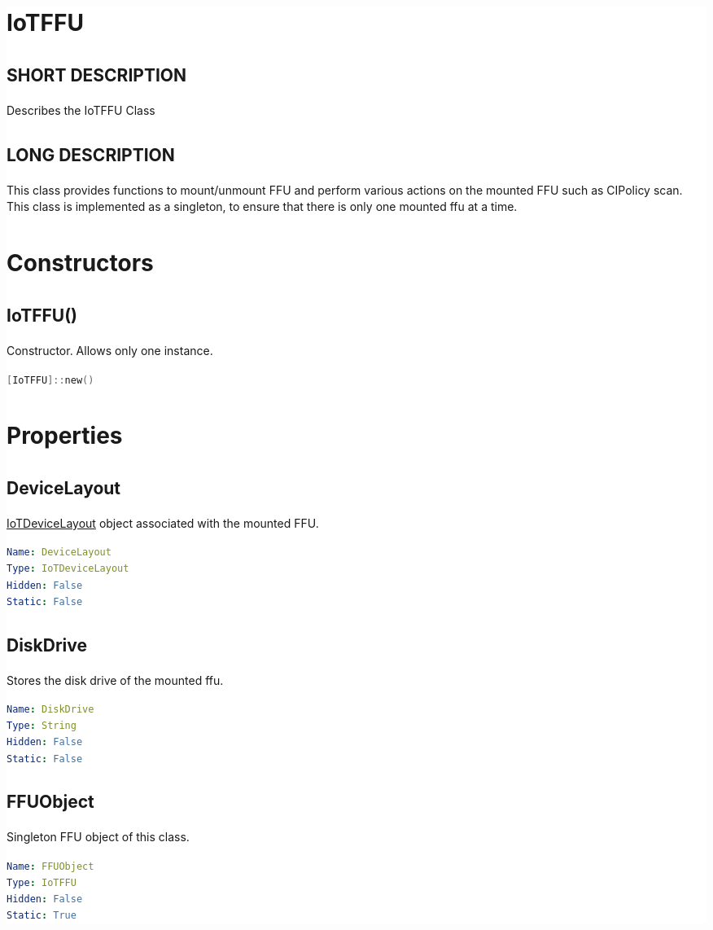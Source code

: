 # IoTFFU

## SHORT DESCRIPTION
Describes the IoTFFU Class

## LONG DESCRIPTION
This class provides functions to mount/unmount FFU and perform various actions on the mounted FFU such as CIPolicy scan. This class is implemented as a singleton, to ensure that there is only one mounted ffu at a time.


# Constructors
## IoTFFU()
Constructor. Allows only one instance.

```powershell
[IoTFFU]::new()
```


# Properties
## DeviceLayout
[IoTDeviceLayout](.\IoTDeviceLayout.md) object associated with the mounted FFU.

```yaml
Name: DeviceLayout
Type: IoTDeviceLayout
Hidden: False
Static: False
```


## DiskDrive
Stores the disk drive of the mounted ffu.

```yaml
Name: DiskDrive
Type: String
Hidden: False
Static: False
```

## FFUObject
Singleton FFU object of this class.

```yaml
Name: FFUObject
Type: IoTFFU
Hidden: False
Static: True
```
